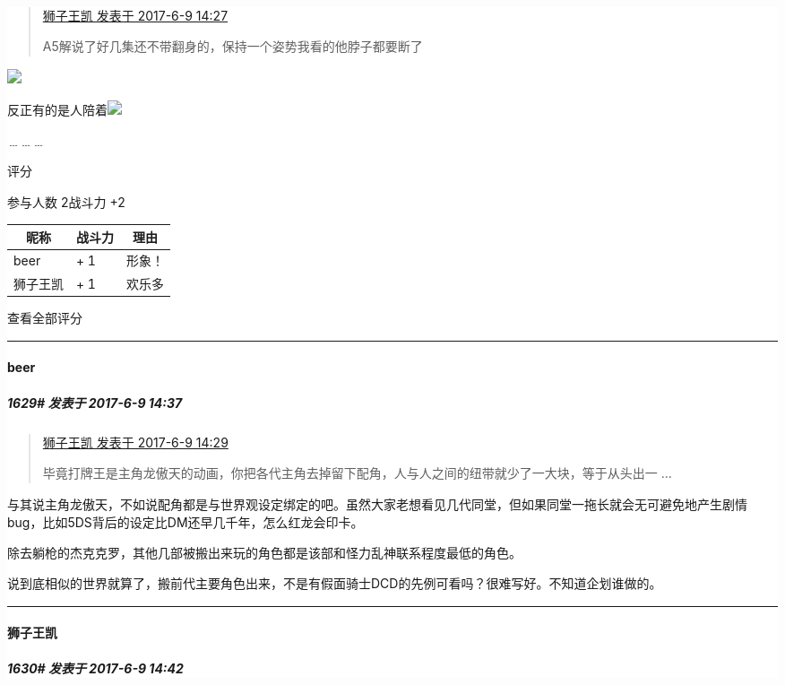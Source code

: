 

<blockquote><a href="httphttps://bbs.saraba1st.com/2b/forum.php?mod=redirect&amp;goto=findpost&amp;pid=36207032&amp;ptid=1479404" target="_blank">狮子王凯 发表于 2017-6-9 14:27</a>

A5解说了好几集还不带翻身的，保持一个姿势我看的他脖子都要断了</blockquote>
<img src="https://ooo.0o0.ooo/2017/06/09/593a41fda2d1c.jpg" referrerpolicy="no-referrer">

反正有的是人陪着<img src="https://static.saraba1st.com/image/smiley/face2017/035.png" referrerpolicy="no-referrer">



﹍﹍﹍

评分





 参与人数 2战斗力 +2

|昵称|战斗力|理由|
|----|---|---|
| beer| + 1|形象！|
| 狮子王凯| + 1|欢乐多|



查看全部评分






-----

####  beer  
##### 1629#       发表于 2017-6-9 14:37



<blockquote><a href="httphttps://bbs.saraba1st.com/2b/forum.php?mod=redirect&amp;goto=findpost&amp;pid=36207048&amp;ptid=1479404" target="_blank">狮子王凯 发表于 2017-6-9 14:29</a>

毕竟打牌王是主角龙傲天的动画，你把各代主角去掉留下配角，人与人之间的纽带就少了一大块，等于从头出一 ...</blockquote>
与其说主角龙傲天，不如说配角都是与世界观设定绑定的吧。虽然大家老想看见几代同堂，但如果同堂一拖长就会无可避免地产生剧情bug，比如5DS背后的设定比DM还早几千年，怎么红龙会印卡。

除去躺枪的杰克克罗，其他几部被搬出来玩的角色都是该部和怪力乱神联系程度最低的角色。

说到底相似的世界就算了，搬前代主要角色出来，不是有假面骑士DCD的先例可看吗？很难写好。不知道企划谁做的。







-----

####  狮子王凯  
##### 1630#       发表于 2017-6-9 14:42
